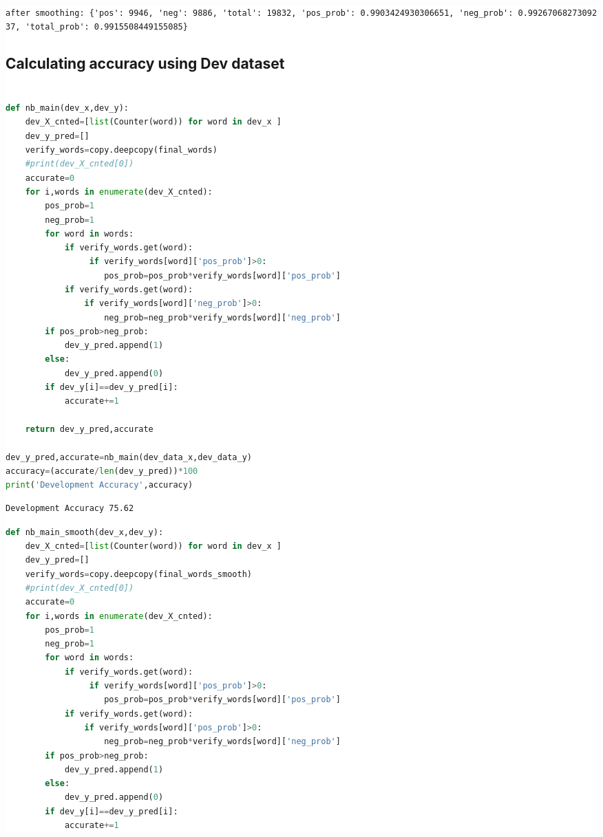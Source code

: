     after smoothing: {'pos': 9946, 'neg': 9886, 'total': 19832, 'pos_prob': 0.9903424930306651, 'neg_prob': 0.9926706827309237, 'total_prob': 0.9915508449155085}
    

## Calculating accuracy using Dev dataset


```python

def nb_main(dev_x,dev_y):
    dev_X_cnted=[list(Counter(word)) for word in dev_x ]
    dev_y_pred=[]
    verify_words=copy.deepcopy(final_words)
    #print(dev_X_cnted[0])
    accurate=0
    for i,words in enumerate(dev_X_cnted):
        pos_prob=1
        neg_prob=1
        for word in words:
            if verify_words.get(word):
                 if verify_words[word]['pos_prob']>0:
                    pos_prob=pos_prob*verify_words[word]['pos_prob']
            if verify_words.get(word):
                if verify_words[word]['neg_prob']>0:
                    neg_prob=neg_prob*verify_words[word]['neg_prob']    
        if pos_prob>neg_prob:
            dev_y_pred.append(1)
        else:
            dev_y_pred.append(0)
        if dev_y[i]==dev_y_pred[i]:
            accurate+=1

    return dev_y_pred,accurate

dev_y_pred,accurate=nb_main(dev_data_x,dev_data_y)
accuracy=(accurate/len(dev_y_pred))*100
print('Development Accuracy',accuracy)
```

    Development Accuracy 75.62
    




```python
def nb_main_smooth(dev_x,dev_y):
    dev_X_cnted=[list(Counter(word)) for word in dev_x ]
    dev_y_pred=[]
    verify_words=copy.deepcopy(final_words_smooth)
    #print(dev_X_cnted[0])
    accurate=0
    for i,words in enumerate(dev_X_cnted):
        pos_prob=1
        neg_prob=1
        for word in words:
            if verify_words.get(word):
                 if verify_words[word]['pos_prob']>0:
                    pos_prob=pos_prob*verify_words[word]['pos_prob']
            if verify_words.get(word):
                if verify_words[word]['pos_prob']>0:
                    neg_prob=neg_prob*verify_words[word]['neg_prob']    
        if pos_prob>neg_prob:
            dev_y_pred.append(1)
        else:
            dev_y_pred.append(0)
        if dev_y[i]==dev_y_pred[i]:
            accurate+=1
```